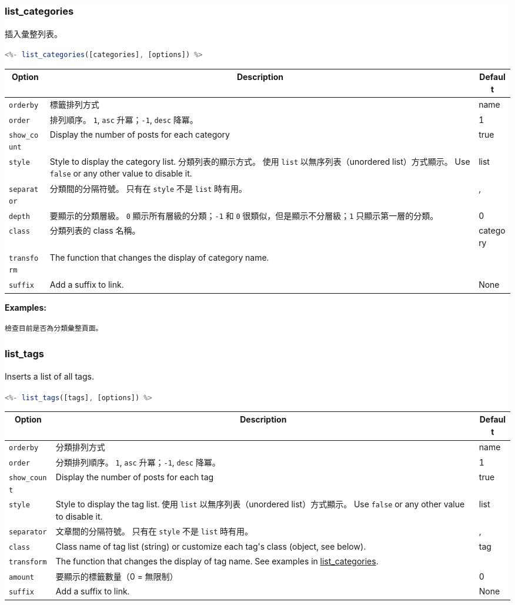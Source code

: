 ### list_categories

插入彙整列表。

```js
<%- list_categories([categories], [options]) %>
```

| Option       | Description                                                                                                                       | Default  |
| ------------ | --------------------------------------------------------------------------------------------------------------------------------- | -------- |
| `orderby`    | 標籤排列方式                                                                                                                            | name     |
| `order`      | 排列順序。 `1`, `asc` 升冪；`-1`, `desc` 降冪。                                                                                              | 1        |
| `show_count` | Display the number of posts for each category                                                                                     | true     |
| `style`      | Style to display the category list. 分類列表的顯示方式。 使用 `list` 以無序列表（unordered list）方式顯示。 Use `false` or any other value to disable it. | list     |
| `separator`  | 分類間的分隔符號。 只有在 `style` 不是 `list` 時有用。                                                                                              | ,        |
| `depth`      | 要顯示的分類層級。 `0` 顯示所有層級的分類；`-1` 和 `0` 很類似，但是顯示不分層級；`1` 只顯示第一層的分類。                                                                    | 0        |
| `class`      | 分類列表的 class 名稱。                                                                                                                   | category |
| `transform`  | The function that changes the display of category name.                                                                           |          |
| `suffix`     | Add a suffix to link.                                                                                                             | None     |

**Examples:**

```js
檢查目前是否為分類彙整頁面。
```

### list_tags

Inserts a list of all tags.

```js
<%- list_tags([tags], [options]) %>
```

| Option       | Description                                                                                                       | Default |
| ------------ | ----------------------------------------------------------------------------------------------------------------- | ------- |
| `orderby`    | 分類排列方式                                                                                                            | name    |
| `order`      | 分類排列順序。 `1`, `asc` 升冪；`-1`, `desc` 降冪。                                                                            | 1       |
| `show_count` | Display the number of posts for each tag                                                                          | true    |
| `style`      | Style to display the tag list. 使用 `list` 以無序列表（unordered list）方式顯示。 Use `false` or any other value to disable it. | list    |
| `separator`  | 文章間的分隔符號。 只有在 `style` 不是 `list` 時有用。                                                                              | ,       |
| `class`      | Class name of tag list (string) or customize each tag's class (object, see below).                                | tag     |
| `transform`  | The function that changes the display of tag name. See examples in [list_categories](#list-categories).           |         |
| `amount`     | 要顯示的標籤數量（0 = 無限制）                                                                                                 | 0       |
| `suffix`     | Add a suffix to link.                                                                                             | None    |


[顏色關鍵字]: http://www.w3.org/TR/css3-color/#svg-color
[Moment.js]: http://momentjs.com/
[Open Graph]: http://ogp.me/